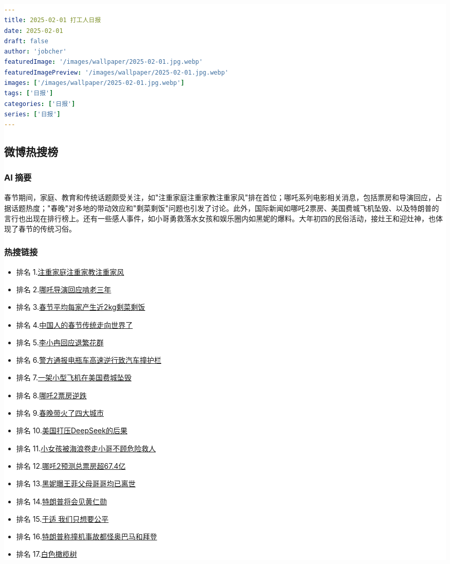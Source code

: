 ```yaml
---
title: 2025-02-01 打工人日报
date: 2025-02-01
draft: false
author: 'jobcher'
featuredImage: '/images/wallpaper/2025-02-01.jpg.webp'
featuredImagePreview: '/images/wallpaper/2025-02-01.jpg.webp'
images: ['/images/wallpaper/2025-02-01.jpg.webp']
tags: ['日报']
categories: ['日报']
series: ['日报']
---
```


## 微博热搜榜

### AI 摘要

春节期间，家庭、教育和传统话题颇受关注，如"注重家庭注重家教注重家风"排在首位；哪吒系列电影相关消息，包括票房和导演回应，占据话题热度；"春晚"对多地的带动效应和"剩菜剩饭"问题也引发了讨论。此外，国际新闻如哪吒2票房、美国费城飞机坠毁、以及特朗普的言行也出现在排行榜上。还有一些感人事件，如小哥勇救落水女孩和娱乐圈内如黑妮的爆料。大年初四的民俗活动，接灶王和迎灶神，也体现了春节的传统习俗。

### 热搜链接

- 排名 1.[注重家庭注重家教注重家风](https://s.weibo.com/weibo?q=注重家庭注重家教注重家风)

- 排名 2.[哪吒导演回应啃老三年](https://s.weibo.com/weibo?q=哪吒导演回应啃老三年)

- 排名 3.[春节平均每家产生近2kg剩菜剩饭](https://s.weibo.com/weibo?q=春节平均每家产生近2kg剩菜剩饭)

- 排名 4.[中国人的春节传统走向世界了](https://s.weibo.com/weibo?q=中国人的春节传统走向世界了)

- 排名 5.[李小冉回应退繁花群](https://s.weibo.com/weibo?q=李小冉回应退繁花群)

- 排名 6.[警方通报电瓶车高速逆行致汽车撞护栏](https://s.weibo.com/weibo?q=警方通报电瓶车高速逆行致汽车撞护栏)

- 排名 7.[一架小型飞机在美国费城坠毁](https://s.weibo.com/weibo?q=一架小型飞机在美国费城坠毁)

- 排名 8.[哪吒2票房逆跌](https://s.weibo.com/weibo?q=哪吒2票房逆跌)

- 排名 9.[春晚带火了四大城市](https://s.weibo.com/weibo?q=春晚带火了四大城市)

- 排名 10.[美国打压DeepSeek的后果](https://s.weibo.com/weibo?q=美国打压DeepSeek的后果)

- 排名 11.[小女孩被海浪卷走小哥不顾危险救人](https://s.weibo.com/weibo?q=小女孩被海浪卷走小哥不顾危险救人)

- 排名 12.[哪吒2预测总票房超67.4亿](https://s.weibo.com/weibo?q=哪吒2预测总票房超67.4亿)

- 排名 13.[黑妮曝王菲父母哥哥均已离世](https://s.weibo.com/weibo?q=黑妮曝王菲父母哥哥均已离世)

- 排名 14.[特朗普将会见黄仁勋](https://s.weibo.com/weibo?q=特朗普将会见黄仁勋)

- 排名 15.[于适 我们只想要公平](https://s.weibo.com/weibo?q=于适我们只想要公平)

- 排名 16.[特朗普称撞机事故都怪奥巴马和拜登](https://s.weibo.com/weibo?q=特朗普称撞机事故都怪奥巴马和拜登)

- 排名 17.[白色橄榄树](https://s.weibo.com/weibo?q=白色橄榄树)
